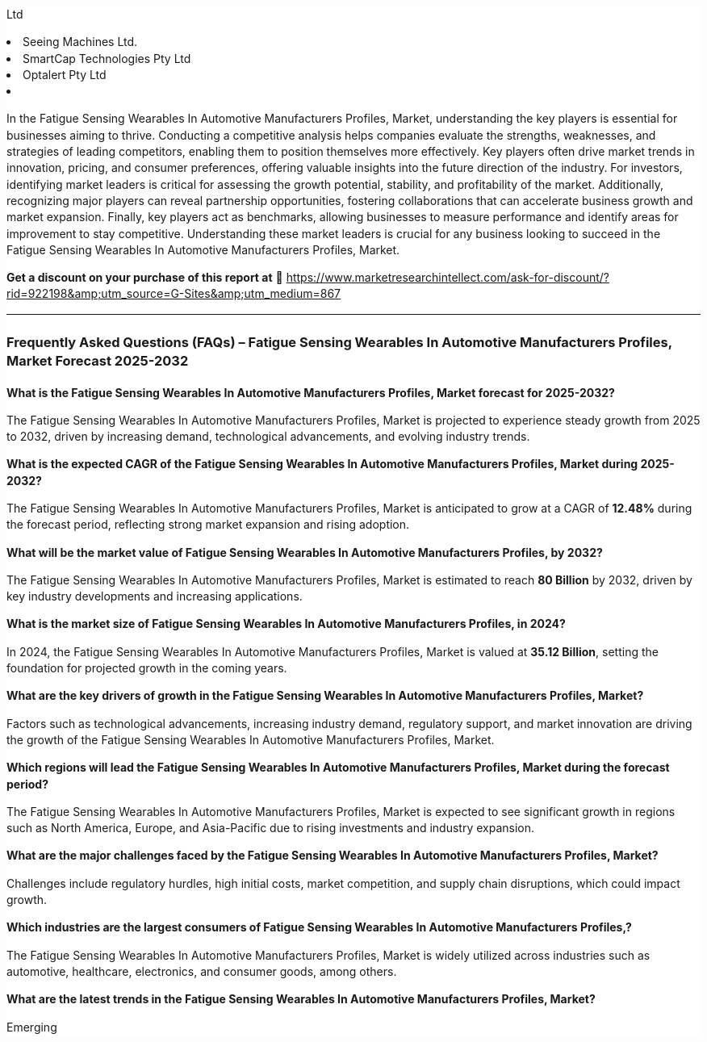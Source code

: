 Ltd</li><li>Seeing Machines Ltd.</li><li>SmartCap Technologies Pty Ltd</li><li>Optalert Pty Ltd</li><li></li></ul></span></p></div><div class="article-main__content" data-test-id="publishing-text-block"><p><span class="">In the Fatigue Sensing Wearables In Automotive Manufacturers Profiles, Market, understanding the key players is essential for businesses aiming to thrive. Conducting a </span><span class="font-[700]">competitive analysis</span><span class=""> helps companies evaluate the strengths, weaknesses, and strategies of leading competitors, enabling them to position themselves more effectively. Key players often drive </span><span class="font-[700]">market trends</span><span class=""> in innovation, pricing, and consumer preferences, offering valuable insights into the future direction of the industry. For </span><span class="font-[700]">investors</span><span class="">, identifying market leaders is critical for assessing the</span><span class="font-[700]"> growth potential</span><span class="">, stability, and</span><span class="font-[700]"> profitability</span><span class=""> of the market. Additionally, recognizing major players can reveal </span><span class="font-[700]">partnership opportunities</span><span class="">, fostering collaborations that can accelerate business growth and market expansion. Finally, key players act as benchmarks, allowing businesses to </span><span class="font-[700]">measure performance</span><span class=""> and identify areas for improvement to stay competitive. Understanding these market leaders is crucial for any business looking to succeed in the Fatigue Sensing Wearables In Automotive Manufacturers Profiles, Market.</span></p></div><div class="article-main__content" data-test-id="publishing-text-block"><p><strong><span class="font-[700]">Get a discount on your purchase of this report at</span></strong><span class="">&nbsp;🎁&nbsp;</span><span class=""><a href="https://www.marketresearchintellect.com/ask-for-discount/?rid=922198&amp;utm_source=G-Sites&amp;utm_medium=867" target="_blank" data-tracking-control-name="article-ssr-frontend-pulse_little-text-block" data-tracking-will-navigate="" data-test-link="">https://www.marketresearchintellect.com/ask-for-discount/?rid=922198&amp;utm_source=G-Sites&amp;utm_medium=867</a></span></p></div><hr class="my-[3.2rem] mx-auto h-[1px] border-0 bg-black-a16" data-test-id="publishing-divider-block" /><div class="article-main__content" data-test-id="publishing-text-block"><div class="flex max-w-full flex-col flex-grow"><div class="min-h-[20px] text-message flex w-full flex-col items-end gap-2 whitespace-normal break-words [.text-message+&amp;]:mt-5" dir="auto" data-message-author-role="assistant" data-message-id="aeb8fe43-d78b-4aab-b619-f3fe1dddd2af"><div class="flex w-full flex-col gap-1 empty:hidden first:pt-[3px]"><div class="markdown prose w-full break-words dark:prose-invert light"><h3>Frequently Asked Questions (FAQs) &ndash; Fatigue Sensing Wearables In Automotive Manufacturers Profiles, Market Forecast 2025-2032</h3><p><strong>What is the Fatigue Sensing Wearables In Automotive Manufacturers Profiles, Market forecast for 2025-2032?</strong></p><p>The Fatigue Sensing Wearables In Automotive Manufacturers Profiles, Market is projected to experience steady growth from 2025 to 2032, driven by increasing demand, technological advancements, and evolving industry trends.</p><p><strong>What is the expected CAGR of the Fatigue Sensing Wearables In Automotive Manufacturers Profiles, Market during 2025-2032?</strong></p><p>The Fatigue Sensing Wearables In Automotive Manufacturers Profiles, Market is anticipated to grow at a CAGR of <strong>12.48%</strong> during the forecast period, reflecting strong market expansion and rising adoption.</p><p><strong>What will be the market value of Fatigue Sensing Wearables In Automotive Manufacturers Profiles, by 2032?</strong></p><p>The Fatigue Sensing Wearables In Automotive Manufacturers Profiles, Market is estimated to reach <strong>80 Billion</strong> by 2032, driven by key industry developments and increasing applications.</p><p><strong>What is the market size of Fatigue Sensing Wearables In Automotive Manufacturers Profiles, in 2024?</strong></p><p>In 2024, the Fatigue Sensing Wearables In Automotive Manufacturers Profiles, Market is valued at <strong>35.12 Billion</strong>, setting the foundation for projected growth in the coming years.</p><p><strong>What are the key drivers of growth in the Fatigue Sensing Wearables In Automotive Manufacturers Profiles, Market?</strong></p><p>Factors such as technological advancements, increasing industry demand, regulatory support, and market innovation are driving the growth of the Fatigue Sensing Wearables In Automotive Manufacturers Profiles, Market.</p><p><strong>Which regions will lead the Fatigue Sensing Wearables In Automotive Manufacturers Profiles, Market during the forecast period?</strong></p><p>The Fatigue Sensing Wearables In Automotive Manufacturers Profiles, Market is expected to see significant growth in regions such as North America, Europe, and Asia-Pacific due to rising investments and industry expansion.</p><p><strong>What are the major challenges faced by the Fatigue Sensing Wearables In Automotive Manufacturers Profiles, Market?</strong></p><p>Challenges include regulatory hurdles, high initial costs, market competition, and supply chain disruptions, which could impact growth.</p><p><strong>Which industries are the largest consumers of Fatigue Sensing Wearables In Automotive Manufacturers Profiles,?</strong></p><p>The Fatigue Sensing Wearables In Automotive Manufacturers Profiles, Market is widely utilized across industries such as automotive, healthcare, electronics, and consumer goods, among others.</p><p><strong>What are the latest trends in the Fatigue Sensing Wearables In Automotive Manufacturers Profiles, Market?</strong></p><p>Emerging